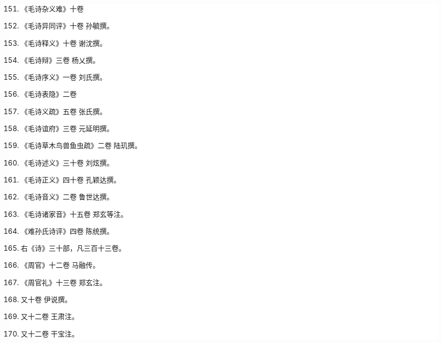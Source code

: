 151. <span id="志第二十六_经籍上-151"></span>
《毛诗杂义难》十卷

152. <span id="志第二十六_经籍上-152"></span>
《毛诗异同评》十卷 孙毓撰。

153. <span id="志第二十六_经籍上-153"></span>
《毛诗释义》十卷 谢沈撰。

154. <span id="志第二十六_经籍上-154"></span>
《毛诗辩》三卷 杨乂撰。

155. <span id="志第二十六_经籍上-155"></span>
《毛诗序义》一卷 刘氏撰。

156. <span id="志第二十六_经籍上-156"></span>
《毛诗表隐》二卷

157. <span id="志第二十六_经籍上-157"></span>
《毛诗义疏》五卷 张氏撰。

158. <span id="志第二十六_经籍上-158"></span>
《毛诗谊府》三卷 元延明撰。

159. <span id="志第二十六_经籍上-159"></span>
《毛诗草木鸟兽鱼虫疏》二卷 陆玑撰。

160. <span id="志第二十六_经籍上-160"></span>
《毛诗述义》三十卷 刘炫撰。

161. <span id="志第二十六_经籍上-161"></span>
《毛诗正义》四十卷 孔颖达撰。

162. <span id="志第二十六_经籍上-162"></span>
《毛诗音义》二卷 鲁世达撰。

163. <span id="志第二十六_经籍上-163"></span>
《毛诗诸家音》十五卷 郑玄等注。

164. <span id="志第二十六_经籍上-164"></span>
《难孙氏诗评》四卷 陈统撰。

165. <span id="志第二十六_经籍上-165"></span>
右《诗》三十部，凡三百十三卷。

166. <span id="志第二十六_经籍上-166"></span>
《周官》十二卷 马融传。

167. <span id="志第二十六_经籍上-167"></span>
《周官礼》十三卷 郑玄注。

168. <span id="志第二十六_经籍上-168"></span>
又十卷 伊说撰。

169. <span id="志第二十六_经籍上-169"></span>
又十二卷 王肃注。

170. <span id="志第二十六_经籍上-170"></span>
又十二卷 干宝注。
